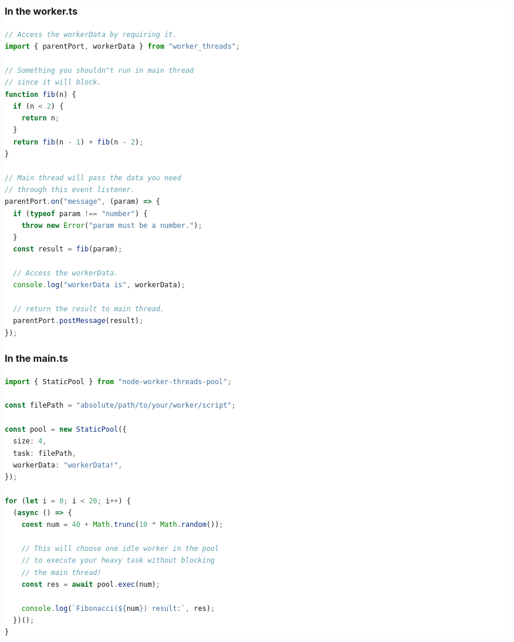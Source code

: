 ### In the worker.ts

```typescript
// Access the workerData by requiring it.
import { parentPort, workerData } from "worker_threads";

// Something you shouldn"t run in main thread
// since it will block.
function fib(n) {
  if (n < 2) {
    return n;
  }
  return fib(n - 1) + fib(n - 2);
}

// Main thread will pass the data you need
// through this event listener.
parentPort.on("message", (param) => {
  if (typeof param !== "number") {
    throw new Error("param must be a number.");
  }
  const result = fib(param);

  // Access the workerData.
  console.log("workerData is", workerData);

  // return the result to main thread.
  parentPort.postMessage(result);
});
```

### In the main.ts

```typescript
import { StaticPool } from "node-worker-threads-pool";

const filePath = "absolute/path/to/your/worker/script";

const pool = new StaticPool({
  size: 4,
  task: filePath,
  workerData: "workerData!",
});

for (let i = 0; i < 20; i++) {
  (async () => {
    const num = 40 + Math.trunc(10 * Math.random());

    // This will choose one idle worker in the pool
    // to execute your heavy task without blocking
    // the main thread!
    const res = await pool.exec(num);

    console.log(`Fibonacci(${num}) result:`, res);
  })();
}
```
